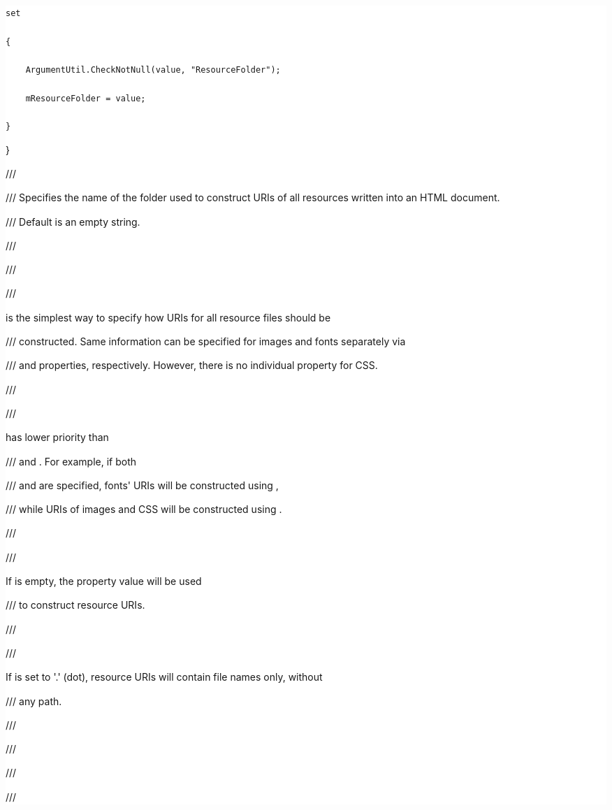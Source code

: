     set

    {

        ArgumentUtil.CheckNotNull(value, "ResourceFolder");

        mResourceFolder = value;

    }

}

/// <summary>

/// Specifies the name of the folder used to construct URIs of all resources written into an HTML document.

/// Default is an empty string.

/// </summary>

/// <remarks>

/// <p><see cref="ResourceFolderAlias"/> is the simplest way to specify how URIs for all resource files should be

/// constructed. Same information can be specified for images and fonts separately via <see cref="ImagesFolderAlias"/>

/// and <see cref="FontsFolderAlias"/> properties, respectively. However, there is no individual property for CSS.</p>

///

/// <p><see cref="ResourceFolderAlias"/> has lower priority than <see cref="FontsFolderAlias"/>

/// and <see cref="ImagesFolderAlias"/>. For example, if both <see cref="ResourceFolderAlias"/>

/// and <see cref="FontsFolderAlias"/> are specified, fonts' URIs will be constructed using <see cref="FontsFolderAlias"/>,

/// while URIs of images and CSS will be constructed using <see cref="ResourceFolderAlias"/>.</p>

///

/// <p>If <see cref="ResourceFolderAlias"/> is empty, the <see cref="ResourceFolder"/> property value will be used

/// to construct resource URIs.</p>

///

/// <p>If <see cref="ResourceFolderAlias"/> is set to '.' (dot), resource URIs will contain file names only, without

/// any path.</p>

///

/// <seealso cref="ResourceFolder"/>

/// <seealso cref="FontsFolderAlias"/>

/// <seealso cref="ImagesFolderAlias"/>
